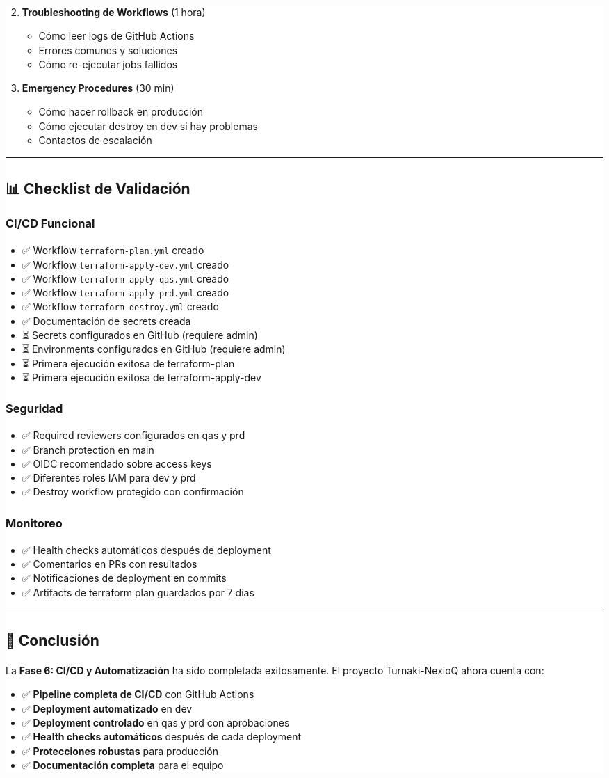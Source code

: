 2. **Troubleshooting de Workflows** (1 hora)
   - Cómo leer logs de GitHub Actions
   - Errores comunes y soluciones
   - Cómo re-ejecutar jobs fallidos

3. **Emergency Procedures** (30 min)
   - Cómo hacer rollback en producción
   - Cómo ejecutar destroy en dev si hay problemas
   - Contactos de escalación

---

## 📊 Checklist de Validación

### CI/CD Funcional

- ✅ Workflow `terraform-plan.yml` creado
- ✅ Workflow `terraform-apply-dev.yml` creado
- ✅ Workflow `terraform-apply-qas.yml` creado
- ✅ Workflow `terraform-apply-prd.yml` creado
- ✅ Workflow `terraform-destroy.yml` creado
- ✅ Documentación de secrets creada
- ⏳ Secrets configurados en GitHub (requiere admin)
- ⏳ Environments configurados en GitHub (requiere admin)
- ⏳ Primera ejecución exitosa de terraform-plan
- ⏳ Primera ejecución exitosa de terraform-apply-dev

### Seguridad

- ✅ Required reviewers configurados en qas y prd
- ✅ Branch protection en main
- ✅ OIDC recomendado sobre access keys
- ✅ Diferentes roles IAM para dev y prd
- ✅ Destroy workflow protegido con confirmación

### Monitoreo

- ✅ Health checks automáticos después de deployment
- ✅ Comentarios en PRs con resultados
- ✅ Notificaciones de deployment en commits
- ✅ Artifacts de terraform plan guardados por 7 días

---

## 🎉 Conclusión

La **Fase 6: CI/CD y Automatización** ha sido completada exitosamente. El proyecto Turnaki-NexioQ ahora cuenta con:

- ✅ **Pipeline completa de CI/CD** con GitHub Actions
- ✅ **Deployment automatizado** en dev
- ✅ **Deployment controlado** en qas y prd con aprobaciones
- ✅ **Health checks automáticos** después de cada deployment
- ✅ **Protecciones robustas** para producción
- ✅ **Documentación completa** para el equipo

